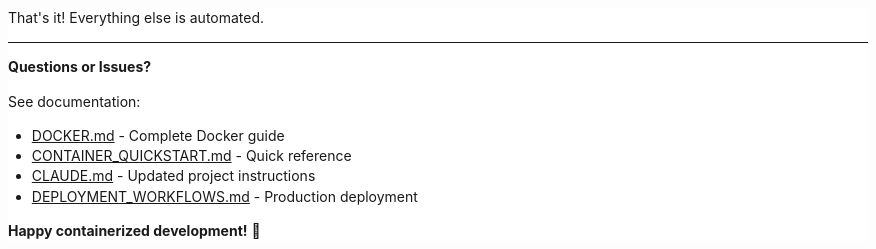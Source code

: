 That's it! Everything else is automated.

---

**Questions or Issues?**

See documentation:
- [DOCKER.md](DOCKER.md) - Complete Docker guide
- [CONTAINER_QUICKSTART.md](CONTAINER_QUICKSTART.md) - Quick reference
- [CLAUDE.md](CLAUDE.md) - Updated project instructions
- [DEPLOYMENT_WORKFLOWS.md](DEPLOYMENT_WORKFLOWS.md) - Production deployment

**Happy containerized development!** 🐳
